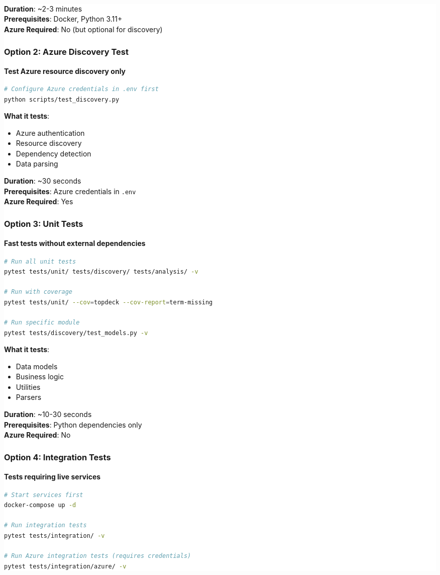 **Duration**: ~2-3 minutes  
**Prerequisites**: Docker, Python 3.11+  
**Azure Required**: No (but optional for discovery)

### Option 2: Azure Discovery Test

**Test Azure resource discovery only**

```bash
# Configure Azure credentials in .env first
python scripts/test_discovery.py
```

**What it tests**:
- Azure authentication
- Resource discovery
- Dependency detection
- Data parsing

**Duration**: ~30 seconds  
**Prerequisites**: Azure credentials in `.env`  
**Azure Required**: Yes

### Option 3: Unit Tests

**Fast tests without external dependencies**

```bash
# Run all unit tests
pytest tests/unit/ tests/discovery/ tests/analysis/ -v

# Run with coverage
pytest tests/unit/ --cov=topdeck --cov-report=term-missing

# Run specific module
pytest tests/discovery/test_models.py -v
```

**What it tests**:
- Data models
- Business logic
- Utilities
- Parsers

**Duration**: ~10-30 seconds  
**Prerequisites**: Python dependencies only  
**Azure Required**: No

### Option 4: Integration Tests

**Tests requiring live services**

```bash
# Start services first
docker-compose up -d

# Run integration tests
pytest tests/integration/ -v

# Run Azure integration tests (requires credentials)
pytest tests/integration/azure/ -v
```
